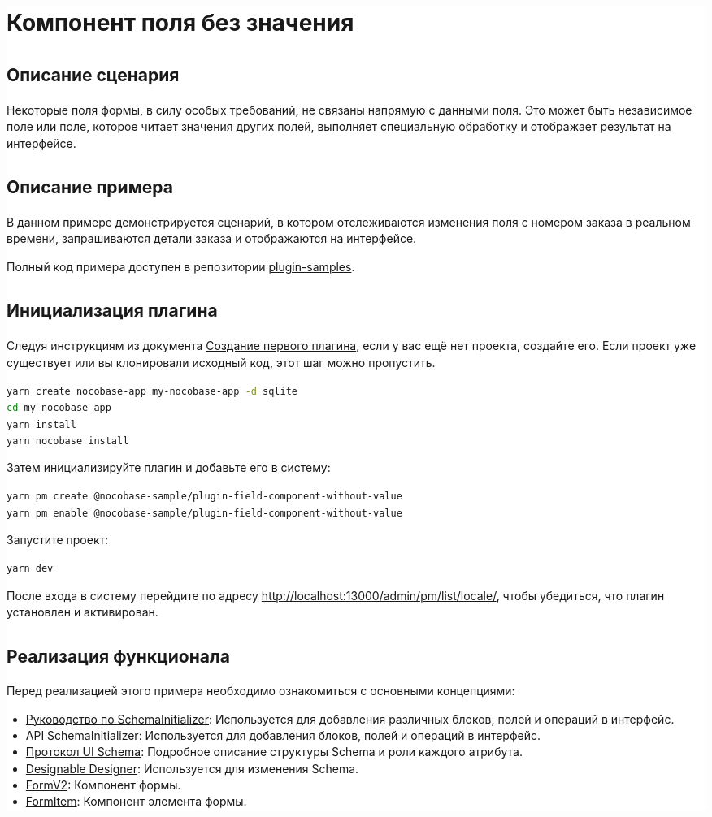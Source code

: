 # Компонент поля без значения

## Описание сценария

Некоторые поля формы, в силу особых требований, не связаны напрямую с данными поля. Это может быть независимое поле или поле, которое читает значения других полей, выполняет специальную обработку и отображает результат на интерфейсе.

## Описание примера

В данном примере демонстрируется сценарий, в котором отслеживаются изменения поля с номером заказа в реальном времени, запрашиваются детали заказа и отображаются на интерфейсе.

<video width="100%" controls="">
  <source src="https://static-docs.nocobase.com/1721721250.mov" type="video/mp4" />
</video>

Полный код примера доступен в репозитории [plugin-samples](https://github.com/nocobase/plugin-samples/tree/main/packages/plugins/%40nocobase-sample/plugin-field-component-without-value).

## Инициализация плагина

Следуя инструкциям из документа [Создание первого плагина](/development/your-fisrt-plugin), если у вас ещё нет проекта, создайте его. Если проект уже существует или вы клонировали исходный код, этот шаг можно пропустить.

```bash
yarn create nocobase-app my-nocobase-app -d sqlite
cd my-nocobase-app
yarn install
yarn nocobase install
```

Затем инициализируйте плагин и добавьте его в систему:

```bash
yarn pm create @nocobase-sample/plugin-field-component-without-value
yarn pm enable @nocobase-sample/plugin-field-component-without-value
```

Запустите проект:

```bash
yarn dev
```

После входа в систему перейдите по адресу [http://localhost:13000/admin/pm/list/locale/](http://localhost:13000/admin/pm/list/locale/), чтобы убедиться, что плагин установлен и активирован.

## Реализация функционала

Перед реализацией этого примера необходимо ознакомиться с основными концепциями:

- [Руководство по SchemaInitializer](/development/client/ui-schema/initializer): Используется для добавления различных блоков, полей и операций в интерфейс.
- [API SchemaInitializer](https://client.docs.nocobase.com/core/ui-schema/schema-initializer): Используется для добавления блоков, полей и операций в интерфейс.
- [Протокол UI Schema](/development/client/ui-schema/what-is-ui-schema): Подробное описание структуры Schema и роли каждого атрибута.
- [Designable Designer](/development/client/ui-schema/designable): Используется для изменения Schema.
- [FormV2](https://client.docs.nocobase.com/components/form-v2): Компонент формы.
- [FormItem](https://client.docs.nocobase.com/components/form-item): Компонент элемента формы.
